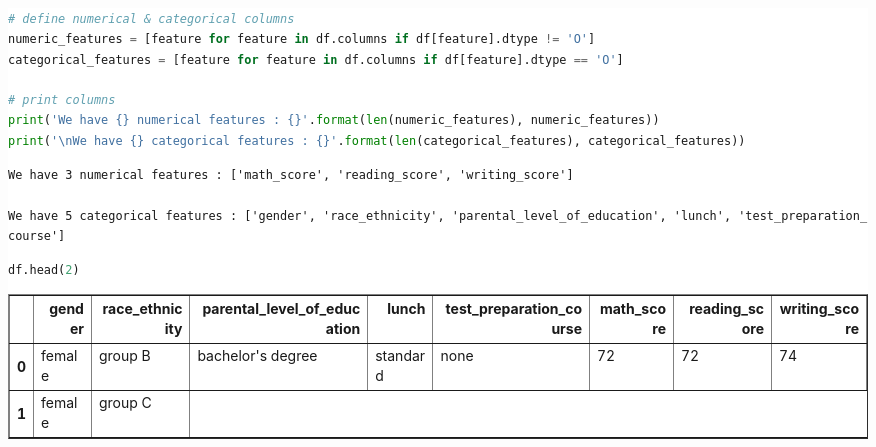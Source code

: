 ```python
# define numerical & categorical columns
numeric_features = [feature for feature in df.columns if df[feature].dtype != 'O']
categorical_features = [feature for feature in df.columns if df[feature].dtype == 'O']

# print columns
print('We have {} numerical features : {}'.format(len(numeric_features), numeric_features))
print('\nWe have {} categorical features : {}'.format(len(categorical_features), categorical_features))
```

    We have 3 numerical features : ['math_score', 'reading_score', 'writing_score']
    
    We have 5 categorical features : ['gender', 'race_ethnicity', 'parental_level_of_education', 'lunch', 'test_preparation_course']
    


```python
df.head(2)
```




<div>
<style scoped>
    .dataframe tbody tr th:only-of-type {
        vertical-align: middle;
    }

    .dataframe tbody tr th {
        vertical-align: top;
    }

    .dataframe thead th {
        text-align: right;
    }
</style>
<table border="1" class="dataframe">
  <thead>
    <tr style="text-align: right;">
      <th></th>
      <th>gender</th>
      <th>race_ethnicity</th>
      <th>parental_level_of_education</th>
      <th>lunch</th>
      <th>test_preparation_course</th>
      <th>math_score</th>
      <th>reading_score</th>
      <th>writing_score</th>
    </tr>
  </thead>
  <tbody>
    <tr>
      <th>0</th>
      <td>female</td>
      <td>group B</td>
      <td>bachelor's degree</td>
      <td>standard</td>
      <td>none</td>
      <td>72</td>
      <td>72</td>
      <td>74</td>
    </tr>
    <tr>
      <th>1</th>
      <td>female</td>
      <td>group C</td>